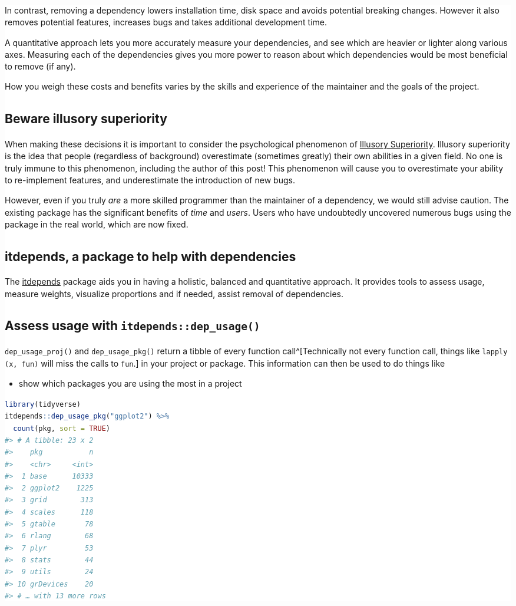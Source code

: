 In contrast, removing a dependency lowers installation time, disk space and
avoids potential breaking changes. However it also removes potential features,
increases bugs and takes additional development time.

A quantitative approach lets you more accurately measure your dependencies, and
see which are heavier or lighter along various axes. Measuring each of the
dependencies gives you more power to reason about which dependencies would be
most beneficial to remove (if any).

How you weigh these costs and benefits varies by the skills and experience of
the maintainer and the goals of the project.

## Beware illusory superiority

When making these decisions it is important to consider the
psychological phenomenon of [Illusory
Superiority](https://en.wikipedia.org/wiki/Illusory_superiority). Illusory
superiority is the idea that people (regardless of background) overestimate
(sometimes greatly) their own abilities in a given field. No one is truly
immune to this phenomenon, including the author of this post! This phenomenon
will cause you to overestimate your ability to re-implement features, and
underestimate the introduction of new bugs.

However, even if you truly _are_ a more skilled programmer than the maintainer of
a dependency, we would still advise caution. The existing package has the
significant benefits of _time_ and _users_. Users who have undoubtedly uncovered
numerous bugs using the package in the real world, which are now fixed.

## itdepends, a package to help with dependencies

The [itdepends](https://github.com/r-lib/itdepends) package
aids you in having a holistic, balanced and quantitative approach. It provides tools to
assess usage, measure weights, visualize proportions and if needed, assist
removal of dependencies.

## Assess usage with `itdepends::dep_usage()`

`dep_usage_proj()` and `dep_usage_pkg()` return a tibble of
every function call^[Technically not every function call, things like
`lapply(x, fun)` will miss the calls to `fun`.] in your project or package.
This information can then be used to do things like

- show which packages you are using the most in a project


```r
library(tidyverse)
itdepends::dep_usage_pkg("ggplot2") %>%
  count(pkg, sort = TRUE)
#> # A tibble: 23 x 2
#>    pkg           n
#>    <chr>     <int>
#>  1 base      10333
#>  2 ggplot2    1225
#>  3 grid        313
#>  4 scales      118
#>  5 gtable       78
#>  6 rlang        68
#>  7 plyr         53
#>  8 stats        44
#>  9 utils        24
#> 10 grDevices    20
#> # … with 13 more rows
```
